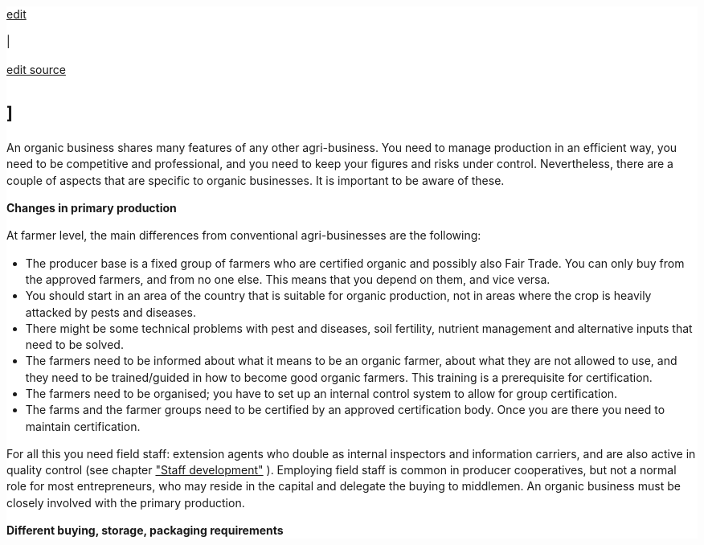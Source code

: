 [edit](/w/index.php?title=Organic_Business_Guide/Organic_production_and_Fair_Trade&veaction=edit&section=T-8 "Edit section: The difference from normal agri-business") 

 |
 
[edit source](/w/index.php?title=Organic_Business_Guide/Organic_production_and_Fair_Trade&action=edit&section=T-8 "Edit section: The difference from normal agri-business") 

 ]
-------------------------------------------------------------------------------------------------------------------------------------------------------------------------------------------------------------------------------------------------------------------------------------------------------------------------------------------------------------------------------------------------------------------



 An organic business shares many features of any other agri-business. You need to manage production in an efficient way, you need to be competitive and professional, and you need to keep your figures and risks under control. Nevertheless, there are a couple of aspects that are specific to organic businesses. It is important to be aware of these.
 



  

**Changes in primary production** 
  

 At farmer level, the main differences from conventional agri-businesses are the following:
 


* The producer base is a fixed group of farmers who are certified organic and possibly also Fair Trade. You can only buy from the approved farmers, and from no one else. This means that you depend on them, and vice versa.
* You should start in an area of the country that is suitable for organic production, not in areas where the crop is heavily attacked by pests and diseases.
* There might be some technical problems with pest and diseases, soil fertility, nutrient management and alternative inputs that need to be solved.
* The farmers need to be informed about what it means to be an organic farmer, about what they are not allowed to use, and they need to be trained/guided in how to become good organic farmers. This training is a prerequisite for certification.
* The farmers need to be organised; you have to set up an internal control system to allow for group certification.
* The farms and the farmer groups need to be certified by an approved certification body. Once you are there you need to maintain certification.



 For all this you need field staff: extension agents who double as internal inspectors and information carriers, and are also active in quality control (see chapter
 ["Staff development"](/wiki/Organic_Business_Guide/Organising_producers_for_the_market#Staff_development "Organic Business Guide/Organising producers for the market") 
 ). Employing field staff is common in producer cooperatives, but not a normal role for most entrepreneurs, who may reside in the capital and delegate the buying to middlemen. An organic business must be closely involved with the primary production.
 



  

**Different buying, storage, packaging requirements** 
  